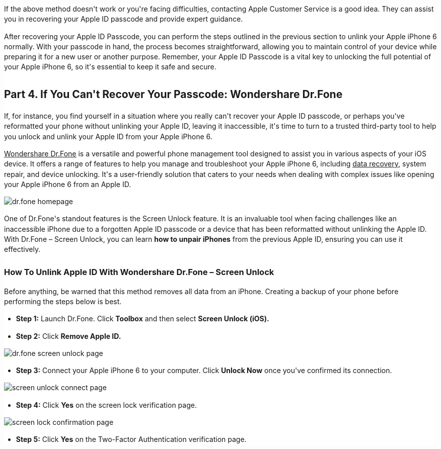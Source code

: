 If the above method doesn't work or you're facing difficulties, contacting Apple Customer Service is a good idea. They can assist you in recovering your Apple ID passcode and provide expert guidance.

After recovering your Apple ID Passcode, you can perform the steps outlined in the previous section to unlink your Apple iPhone 6 normally. With your passcode in hand, the process becomes straightforward, allowing you to maintain control of your device while preparing it for a new user or another purpose. Remember, your Apple ID Passcode is a vital key to unlocking the full potential of your Apple iPhone 6, so it's essential to keep it safe and secure.

## Part 4. If You Can't Recover Your Passcode: Wondershare Dr.Fone

If, for instance, you find yourself in a situation where you really can't recover your Apple ID passcode, or perhaps you've reformatted your phone without unlinking your Apple ID, leaving it inaccessible, it's time to turn to a trusted third-party tool to help you unlock and unlink your Apple ID from your Apple iPhone 6.

[<u>Wondershare Dr.Fone</u>](https://tools.techidaily.com/wondershare/drfone/drfone-toolkit/) is a versatile and powerful phone management tool designed to assist you in various aspects of your iOS device. It offers a range of features to help you manage and troubleshoot your Apple iPhone 6, including [<u>data recovery</u>](https://drfone.wondershare.com/iphone/free-iphone-data-recovery-software.html), system repair, and device unlocking. It's a user-friendly solution that caters to your needs when dealing with complex issues like opening your Apple iPhone 6 from an Apple ID.

![dr.fone homepage](https://images.wondershare.com/drfone/guide/drfone-home.png)


One of Dr.Fone's standout features is the Screen Unlock feature. It is an invaluable tool when facing challenges like an inaccessible iPhone due to a forgotten Apple ID passcode or a device that has been reformatted without unlinking the Apple ID. With Dr.Fone – Screen Unlock, you can learn **how to unpair iPhones** from the previous Apple ID, ensuring you can use it effectively.

### How To Unlink Apple ID With Wondershare Dr.Fone – Screen Unlock

Before anything, be warned that this method removes all data from an iPhone. Creating a backup of your phone before performing the steps below is best.

- **Step 1:** Launch Dr.Fone. Click **Toolbox** and then select **Screen Unlock (iOS).**


- **Step 2:** Click **Remove Apple ID.**

![dr.fone screen unlock page](https://images.wondershare.com/drfone/guide/remove-apple-id-1.png)

- **Step 3:** Connect your Apple iPhone 6 to your computer. Click **Unlock Now** once you've confirmed its connection.

![screen unlock connect page](https://images.wondershare.com/drfone/guide/remove-apple-id-2.png)

- **Step 4:** Click **Yes** on the screen lock verification page.

![screen lock confirmation page](https://images.wondershare.com/drfone/guide/remove-apple-id-3.png)

- **Step 5:** Click **Yes** on the Two-Factor Authentication verification page.
